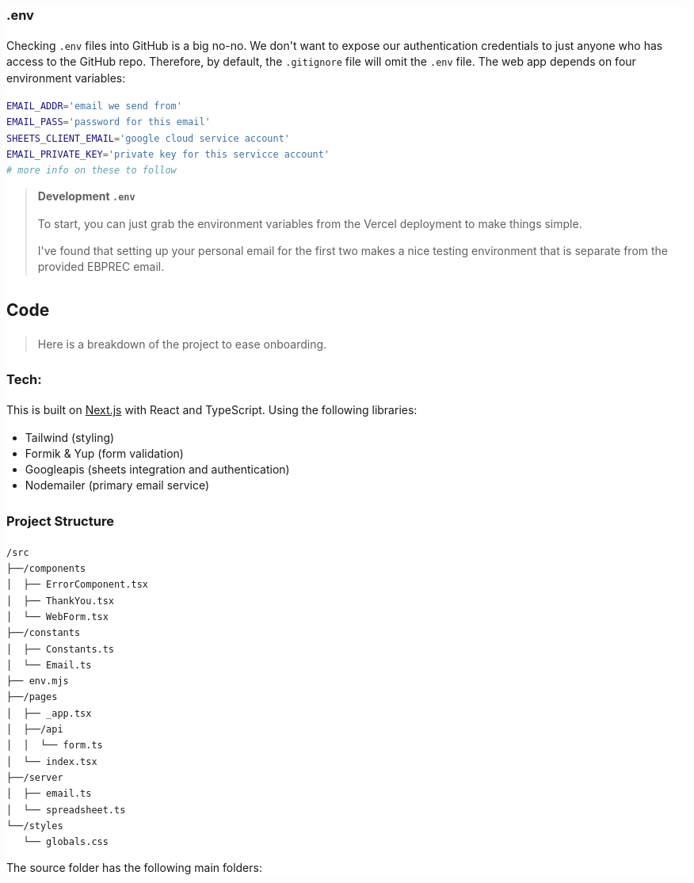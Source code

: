 

### .env
Checking `.env` files into GitHub is a big no-no. We don't want to expose our authentication credentials to just 
anyone who has access to the GitHub repo. Therefore, by default, the `.gitignore` file will omit the `.env` file.
The web app depends on four environment variables:
```sh
EMAIL_ADDR='email we send from'
EMAIL_PASS='password for this email'
SHEETS_CLIENT_EMAIL='google cloud service account'
EMAIL_PRIVATE_KEY='private key for this servicce account'
# more info on these to follow
```
> **Development `.env`**
>
> To start, you can just grab the environment variables from the Vercel deployment to make things simple.
> 
> I've found that setting up your personal email for the first two makes a nice testing environment that is 
separate from the provided EBPREC email.

## Code
> Here is a breakdown of the project to ease onboarding.

### Tech:
This is built on [Next.js](https://nextjs.org/) with React and TypeScript. Using the following libraries:

* Tailwind (styling)
* Formik & Yup (form validation)
* Googleapis (sheets integration and authentication)
* Nodemailer (primary email service)

### Project Structure
```
/src
├──/components
│  ├── ErrorComponent.tsx
│  ├── ThankYou.tsx
│  └── WebForm.tsx
├──/constants
│  ├── Constants.ts
│  └── Email.ts
├── env.mjs
├──/pages
│  ├── _app.tsx
│  ├──/api
│  │  └── form.ts
│  └── index.tsx
├──/server
│  ├── email.ts
│  └── spreadsheet.ts
└──/styles
   └── globals.css
```
The source folder has the following main folders:

